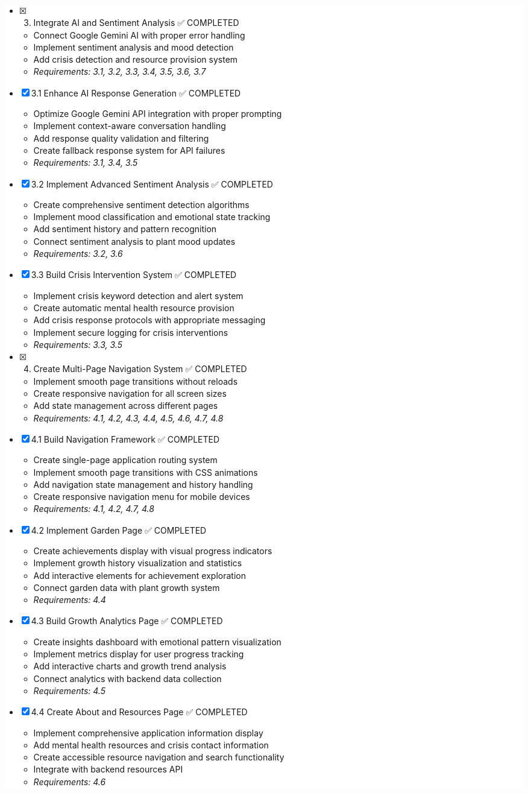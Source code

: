 - [x] 3. Integrate AI and Sentiment Analysis ✅ COMPLETED
  - Connect Google Gemini AI with proper error handling
  - Implement sentiment analysis and mood detection
  - Add crisis detection and resource provision system
  - _Requirements: 3.1, 3.2, 3.3, 3.4, 3.5, 3.6, 3.7_

- [x] 3.1 Enhance AI Response Generation ✅ COMPLETED
  - Optimize Google Gemini API integration with proper prompting
  - Implement context-aware conversation handling
  - Add response quality validation and filtering
  - Create fallback response system for API failures
  - _Requirements: 3.1, 3.4, 3.5_

- [x] 3.2 Implement Advanced Sentiment Analysis ✅ COMPLETED
  - Create comprehensive sentiment detection algorithms
  - Implement mood classification and emotional state tracking
  - Add sentiment history and pattern recognition
  - Connect sentiment analysis to plant mood updates
  - _Requirements: 3.2, 3.6_

- [x] 3.3 Build Crisis Intervention System ✅ COMPLETED
  - Implement crisis keyword detection and alert system
  - Create automatic mental health resource provision
  - Add crisis response protocols with appropriate messaging
  - Implement secure logging for crisis interventions
  - _Requirements: 3.3, 3.5_

- [x] 4. Create Multi-Page Navigation System ✅ COMPLETED
  - Implement smooth page transitions without reloads
  - Create responsive navigation for all screen sizes
  - Add state management across different pages
  - _Requirements: 4.1, 4.2, 4.3, 4.4, 4.5, 4.6, 4.7, 4.8_

- [x] 4.1 Build Navigation Framework ✅ COMPLETED
  - Create single-page application routing system
  - Implement smooth page transitions with CSS animations
  - Add navigation state management and history handling
  - Create responsive navigation menu for mobile devices
  - _Requirements: 4.1, 4.2, 4.7, 4.8_

- [x] 4.2 Implement Garden Page ✅ COMPLETED
  - Create achievements display with visual progress indicators
  - Implement growth history visualization and statistics
  - Add interactive elements for achievement exploration
  - Connect garden data with plant growth system
  - _Requirements: 4.4_

- [x] 4.3 Build Growth Analytics Page ✅ COMPLETED
  - Create insights dashboard with emotional pattern visualization
  - Implement metrics display for user progress tracking
  - Add interactive charts and growth trend analysis
  - Connect analytics with backend data collection
  - _Requirements: 4.5_

- [x] 4.4 Create About and Resources Page ✅ COMPLETED
  - Implement comprehensive application information display
  - Add mental health resources and crisis contact information
  - Create accessible resource navigation and search functionality
  - Integrate with backend resources API
  - _Requirements: 4.6_
